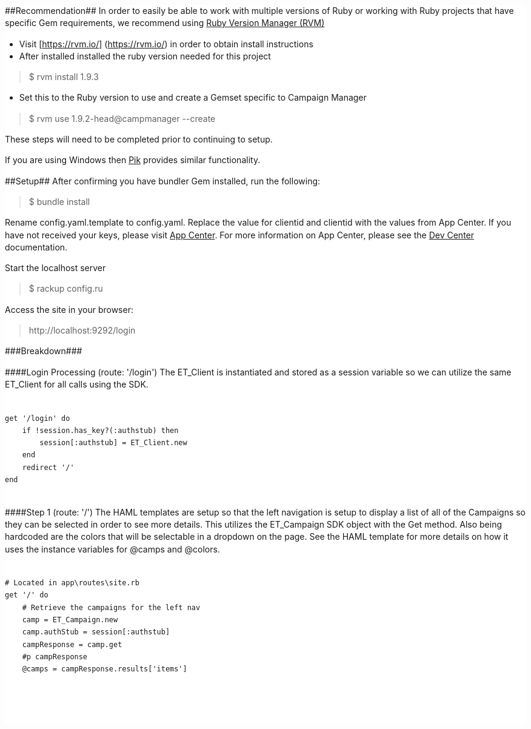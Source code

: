 
##Recommendation##
In order to easily be able to work with multiple versions of Ruby or working with Ruby projects that have specific Gem requirements, we recommend using [Ruby Version Manager (RVM)](https://rvm.io/)

- Visit [https://rvm.io/] (https://rvm.io/) in order to obtain install instructions 
- After installed installed the ruby version needed for this project
>$ rvm install 1.9.3

- Set this to the Ruby version to use and create a Gemset specific to Campaign Manager
>$ rvm use 1.9.2-head@campmanager --create

These steps will need to be completed prior to continuing to setup. 

If you are using Windows then [Pik](https://github.com/vertiginous/pik) provides similar functionality. 

##Setup##
After confirming you have bundler Gem installed, run the following:
> $ bundle install

Rename config.yaml.template to config.yaml. Replace the value for clientid and clientid with the values from App Center. If you have not received your keys, please visit [App Center](https://code.exacttarget.com/appcenter).   For more information on App Center, please see the [Dev Center](https://code.exacttarget.com/devcenter/getting-started/app-center-overview) documentation. 

Start the localhost server
> $ rackup config.ru

Access the site in your browser:
>http://localhost:9292/login

###Breakdown###

####Login Processing (route: '/login') 
The ET\_Client is instantiated and stored as a session variable so we can utilize the same ET_Client for all calls using the SDK.  
<pre>
<code>
get '/login' do
	if !session.has_key?(:authstub) then
		session[:authstub] = ET_Client.new
	end
	redirect '/'
end	
</code>
</pre>

####Step 1 (route: '/') 
The HAML templates are setup so that the left navigation is setup to display a list of all of the Campaigns so they can be selected in order to see more details. This utilizes the ET_Campaign SDK object with the Get method.  Also being hardcoded are the colors that will be selectable in a dropdown on the page. See the HAML template for more details on how it uses the instance variables for @camps and @colors.
<pre><code>
# Located in app\routes\site.rb
get '/' do		
	# Retrieve the campaigns for the left nav
	camp = ET_Campaign.new
	camp.authStub = session[:authstub]		
	campResponse = camp.get
	#p campResponse
	@camps = campResponse.results['items']
	